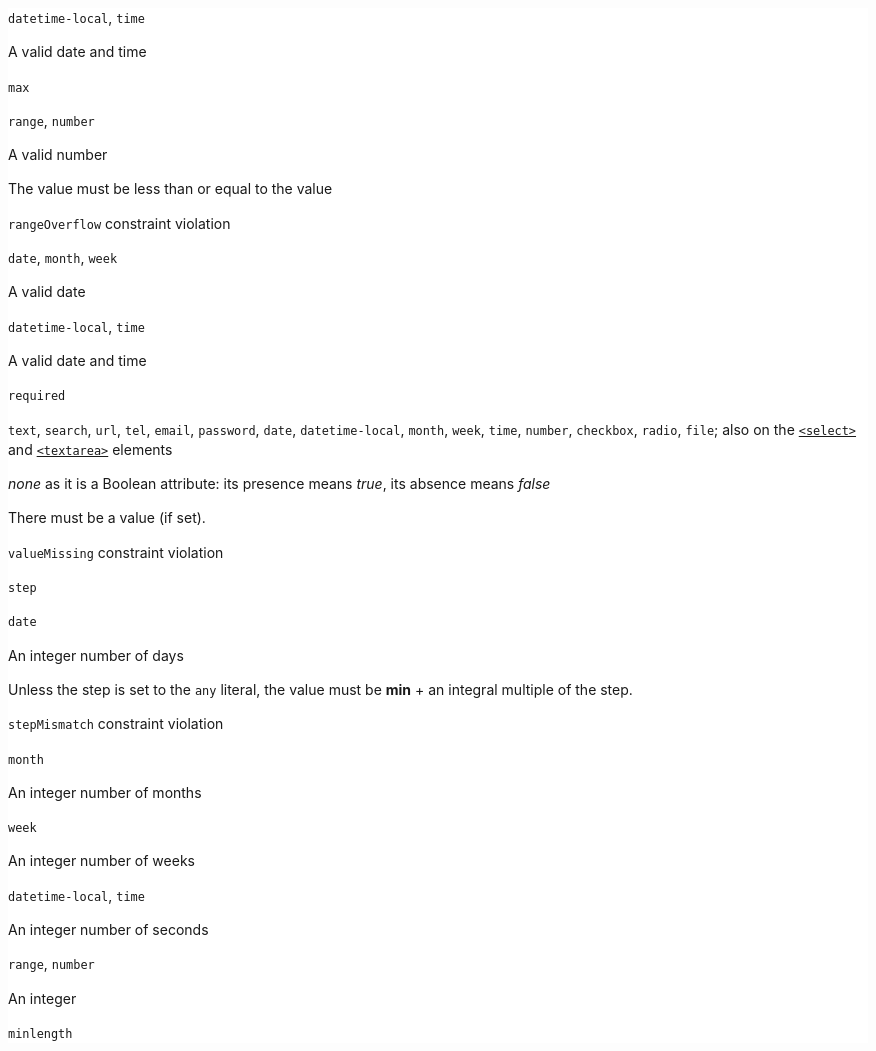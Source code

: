 `datetime-local`, `time`

A valid date and time

`max`

`range`, `number`

A valid number

The value must be less than or equal to the value

`rangeOverflow` constraint violation

`date`, `month`, `week`

A valid date

`datetime-local`, `time`

A valid date and time

`required`

`text`, `search`, `url`, `tel`, `email`, `password`, `date`,
`datetime-local`, `month`, `week`, `time`, `number`, `checkbox`,
`radio`, `file`; also on the [`<select>`](element/select) and
[`<textarea>`](element/textarea) elements

*none* as it is a Boolean attribute: its presence means *true*, its
absence means *false*

There must be a value (if set).

`valueMissing` constraint violation

`step`

`date`

An integer number of days

Unless the step is set to the `any` literal, the value must be **min** +
an integral multiple of the step.

`stepMismatch` constraint violation

`month`

An integer number of months

`week`

An integer number of weeks

`datetime-local`, `time`

An integer number of seconds

`range`, `number`

An integer

`minlength`
